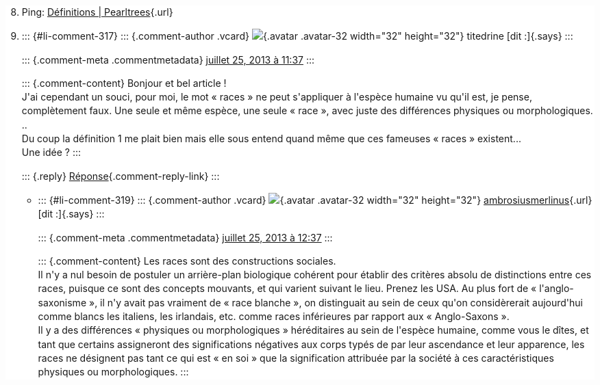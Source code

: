 8.  Ping: [Définitions \|
    Pearltrees](http://www.pearltrees.com/myroie/definitions/id8734455#pearl84854534&show=reveal,6){.url}

9.  ::: {#li-comment-317}
    ::: {.comment-author .vcard}
    ![](https://0.gravatar.com/avatar/034056570c1d4861f221203204fc3d2b?s=32&d=identicon&r=R){.avatar
    .avatar-32 width="32" height="32"} titedrine [dit :]{.says}
    :::

    ::: {.comment-meta .commentmetadata}
    [juillet 25, 2013 à
    11:37](https://msdreydful.wordpress.com/2013/07/25/racisme-definition-politique/#comment-317)
    :::

    ::: {.comment-content}
    Bonjour et bel article !\
    J'ai cependant un souci, pour moi, le mot « races » ne peut
    s'appliquer à l'espèce humaine vu qu'il est, je pense, complètement
    faux. Une seule et même espèce, une seule « race », avec juste des
    différences physiques ou morphologiques. ..\
    Du coup la définition 1 me plait bien mais elle sous entend quand
    même que ces fameuses « races » existent...\
    Une idée ?
    :::

    ::: {.reply}
    [Réponse](https://msdreydful.wordpress.com/2013/07/25/racisme-definition-politique/?replytocom=317#respond){.comment-reply-link}
    :::

    -   ::: {#li-comment-319}
        ::: {.comment-author .vcard}
        ![](https://0.gravatar.com/avatar/cd3a7249f75afbdb4f3f5d62b7c56c04?s=32&d=identicon&r=R){.avatar
        .avatar-32 width="32" height="32"}
        [ambrosiusmerlinus](http://gravatar.com/ambrosiusmerlinus){.url}
        [dit :]{.says}
        :::

        ::: {.comment-meta .commentmetadata}
        [juillet 25, 2013 à
        12:37](https://msdreydful.wordpress.com/2013/07/25/racisme-definition-politique/#comment-319)
        :::

        ::: {.comment-content}
        Les races sont des constructions sociales.\
        Il n'y a nul besoin de postuler un arrière-plan biologique
        cohérent pour établir des critères absolu de distinctions entre
        ces races, puisque ce sont des concepts mouvants, et qui varient
        suivant le lieu. Prenez les USA. Au plus fort de
        « l'anglo-saxonisme », il n'y avait pas vraiment de « race
        blanche », on distinguait au sein de ceux qu'on considèrerait
        aujourd'hui comme blancs les italiens, les irlandais, etc. comme
        races inférieures par rapport aux « Anglo-Saxons ».\
        Il y a des différences « physiques ou morphologiques »
        héréditaires au sein de l'espèce humaine, comme vous le dîtes,
        et tant que certains assigneront des significations négatives
        aux corps typés de par leur ascendance et leur apparence, les
        races ne désignent pas tant ce qui est « en soi » que la
        signification attribuée par la société à ces caractéristiques
        physiques ou morphologiques.
        :::
